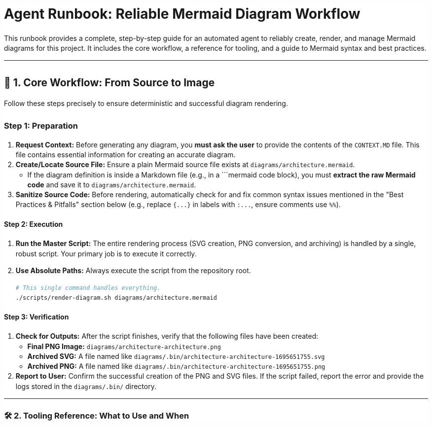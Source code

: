 

# Agent Runbook: Reliable Mermaid Diagram Workflow

This runbook provides a complete, step-by-step guide for an automated agent to reliably create, render, and manage Mermaid diagrams for this project. It includes the core workflow, a reference for tooling, and a guide to Mermaid syntax and best practices.

-----

## 🎯 1. Core Workflow: From Source to Image

Follow these steps precisely to ensure deterministic and successful diagram rendering.

### **Step 1: Preparation**

1. **Request Context:** Before generating any diagram, you **must ask the user** to provide the contents of the `CONTEXT.MD` file. This file contains essential information for creating an accurate diagram.
2. **Create/Locate Source File:** Ensure a plain Mermaid source file exists at `diagrams/architecture.mermaid`.
      * If the diagram definition is inside a Markdown file (e.g., in a \`\`\`mermaid code block), you must **extract the raw Mermaid code** and save it to `diagrams/architecture.mermaid`.
3. **Sanitize Source Code:** Before rendering, automatically check for and fix common syntax issues mentioned in the "Best Practices & Pitfalls" section below (e.g., replace `{...}` in labels with `:...`, ensure comments use `%%`).

#### **Step 2: Execution**

1.  **Run the Master Script:** The entire rendering process (SVG creation, PNG conversion, and archiving) is handled by a single, robust script. Your primary job is to execute it correctly.

2.  **Use Absolute Paths:** Always execute the script from the repository root.

    ```bash
    # This single command handles everything.
    ./scripts/render-diagram.sh diagrams/architecture.mermaid
    ```

#### **Step 3: Verification**

1.  **Check for Outputs:** After the script finishes, verify that the following files have been created:
      * **Final PNG Image:** `diagrams/architecture-architecture.png`
      * **Archived SVG:** A file named like `diagrams/.bin/architecture-architecture-1695651755.svg`
      * **Archived PNG:** A file named like `diagrams/.bin/architecture-architecture-1695651755.png`
2.  **Report to User:** Confirm the successful creation of the PNG and SVG files. If the script failed, report the error and provide the logs stored in the `diagrams/.bin/` directory.

-----

### 🛠️ 2. Tooling Reference: What to Use and When
